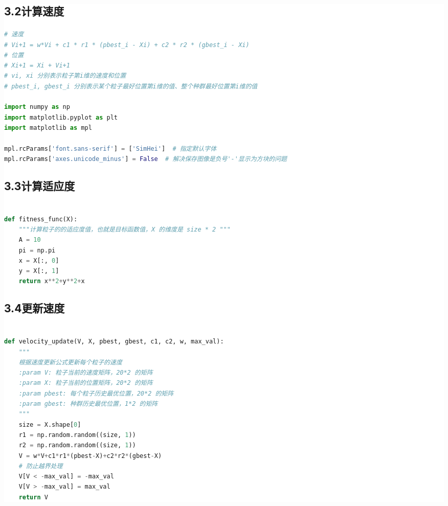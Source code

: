 ## 3.2计算速度

```python
# 速度
# Vi+1 = w*Vi + c1 * r1 * (pbest_i - Xi) + c2 * r2 * (gbest_i - Xi)
# 位置
# Xi+1 = Xi + Vi+1
# vi, xi 分别表示粒子第i维的速度和位置
# pbest_i, gbest_i 分别表示某个粒子最好位置第i维的值、整个种群最好位置第i维的值

import numpy as np
import matplotlib.pyplot as plt
import matplotlib as mpl

mpl.rcParams['font.sans-serif'] = ['SimHei']  # 指定默认字体
mpl.rcParams['axes.unicode_minus'] = False  # 解决保存图像是负号'-'显示为方块的问题


```



## 3.3计算适应度

```python

def fitness_func(X):
    """计算粒子的的适应度值，也就是目标函数值，X 的维度是 size * 2 """
    A = 10
    pi = np.pi
    x = X[:, 0]
    y = X[:, 1]
    return x**2+y**2+x
```



## 3.4更新速度

```python

def velocity_update(V, X, pbest, gbest, c1, c2, w, max_val):
    """
    根据速度更新公式更新每个粒子的速度
    :param V: 粒子当前的速度矩阵，20*2 的矩阵
    :param X: 粒子当前的位置矩阵，20*2 的矩阵
    :param pbest: 每个粒子历史最优位置，20*2 的矩阵
    :param gbest: 种群历史最优位置，1*2 的矩阵
    """
    size = X.shape[0]
    r1 = np.random.random((size, 1))
    r2 = np.random.random((size, 1))
    V = w*V+c1*r1*(pbest-X)+c2*r2*(gbest-X)
    # 防止越界处理
    V[V < -max_val] = -max_val
    V[V > -max_val] = max_val
    return V
```
